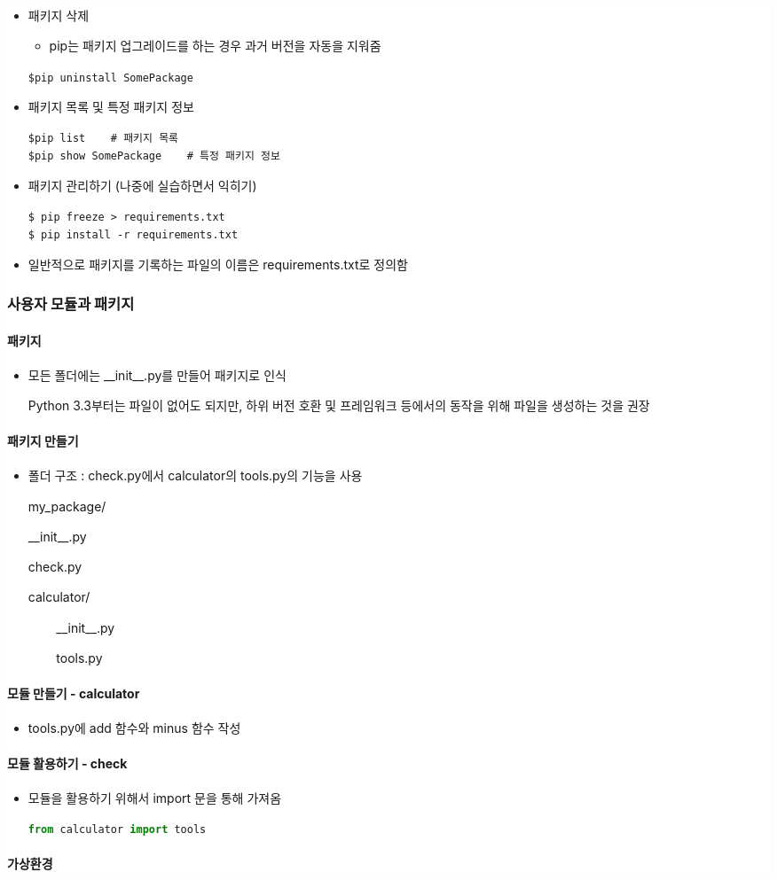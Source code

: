 - 패키지 삭제
  
  - pip는 패키지 업그레이드를 하는 경우 과거 버전을 자동을 지워줌
  
  ```git
  $pip uninstall SomePackage
  ```

- 패키지 목록 및 특정 패키지 정보
  
  ```git
  $pip list    # 패키지 목록
  $pip show SomePackage    # 특정 패키지 정보
  ```

- 패키지 관리하기 (나중에 실습하면서 익히기)
  
  ```git
  $ pip freeze > requirements.txt
  $ pip install -r requirements.txt
  ```

- 일반적으로 패키지를 기록하는 파일의 이름은 requirements.txt로 정의함



### 사용자 모듈과 패키지

#### 패키지

- 모든 폴더에는 \_\_init\_\_.py를 만들어 패키지로 인식
  
  Python 3.3부터는 파일이 없어도 되지만, 하위 버전 호환 및 프레임워크 등에서의 동작을 위해 파일을 생성하는 것을 권장

#### 패키지 만들기

- 폴더 구조 : check.py에서 calculator의 tools.py의 기능을 사용
  
  my_package/
  
     \_\_init\_\_.py
  
     check.py
  
     calculator/
  
          \_\_init\_\_.py
  
          tools.py

#### 모듈 만들기 - calculator

- tools.py에 add 함수와 minus 함수 작성

#### 모듈 활용하기 - check

- 모듈을 활용하기 위해서 import 문을 통해 가져옴
  
  ```python
  from calculator import tools
  ```

#### 가상환경
